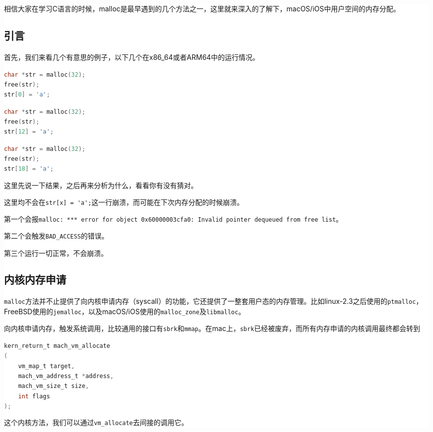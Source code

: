 相信大家在学习C语言的时候，malloc是最早遇到的几个方法之一，这里就来深入的了解下，macOS/iOS中用户空间的内存分配。

## 引言

首先，我们来看几个有意思的例子，以下几个在x86_64或者ARM64中的运行情况。



```c
char *str = malloc(32);
free(str);
str[0] = 'a';
```



```c
char *str = malloc(32);
free(str);
str[12] = 'a';
```



```c
char *str = malloc(32);
free(str);
str[18] = 'a';
```

这里先说一下结果，之后再来分析为什么，看看你有没有猜对。

这里均不会在`str[x] = 'a';`这一行崩溃，而可能在下次内存分配的时候崩溃。

第一个会报`malloc: *** error for object 0x60000003cfa0: Invalid pointer dequeued from free list`。

第二个会触发`BAD_ACCESS`的错误。

第三个运行一切正常，不会崩溃。

## 内核内存申请

`malloc`方法并不止提供了向内核申请内存（syscall）的功能，它还提供了一整套用户态的内存管理。比如linux-2.3之后使用的`ptmalloc`，FreeBSD使用的`jemalloc`，以及macOS/iOS使用的`malloc_zone`及`libmalloc`。

向内核申请内存，触发系统调用，比较通用的接口有`sbrk`和`mmap`。在mac上，`sbrk`已经被废弃，而所有内存申请的内核调用最终都会转到



```c
kern_return_t mach_vm_allocate
(
    vm_map_t target,
    mach_vm_address_t *address,
    mach_vm_size_t size,
    int flags
);
```

这个内核方法，我们可以通过`vm_allocate`去间接的调用它。
